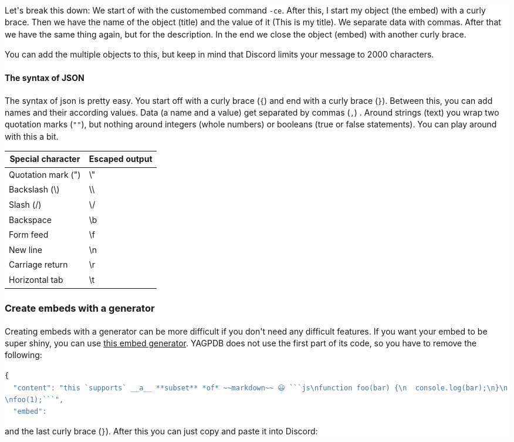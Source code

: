 Let's break this down: We start of with the customembed command `-ce`. After this, I start my object (the embed) with a
curly brace. Then we have the name of the object (title) and the value of it (This is my title). We separate data with
commas. After that we have the same thing again, but for the description. In the end we close the object (embed) with
another curly brace.

You can add the multiple objects to this, but keep in mind that Discord limits your message to 2000 characters.

#### The syntax of JSON

The syntax of json is pretty easy. You start off with a curly brace (`{`) and end with a curly brace (`}`). Between
this, you can add names and their according values. Data (a name and a value) get separated by commas (`,`) . Around
strings (text) you wrap two quotation marks (`""`), but nothing around integers (whole numbers) or booleans (true or
false statements). You can play around with this a bit.

| Special character  | Escaped output |
| ------------------ | -------------- |
| Quotation mark (") | \\"            |
| Backslash (\\)     | \\\\           |
| Slash (/)          | \\/            |
| Backspace          | \b             |
| Form feed          | \f             |
| New line           | \n             |
| Carriage return    | \r             |
| Horizontal tab     | \t             |

### Create embeds with a generator

Creating embeds with a generator can be more difficult if you don't need any difficult features. If you want your embed
to be super shiny, you can use [this embed generator](https://leovoel.github.io/embed-visualizer/). YAGPDB does not use
the first part of its code, so you have to remove the following:

````javascript
{
  "content": "this `supports` __a__ **subset** *of* ~~markdown~~ 😃 ```js\nfunction foo(bar) {\n  console.log(bar);\n}\n\nfoo(1);```",
  "embed":
````

and the last curly brace (`}`). After this you can just copy and paste it into Discord:
